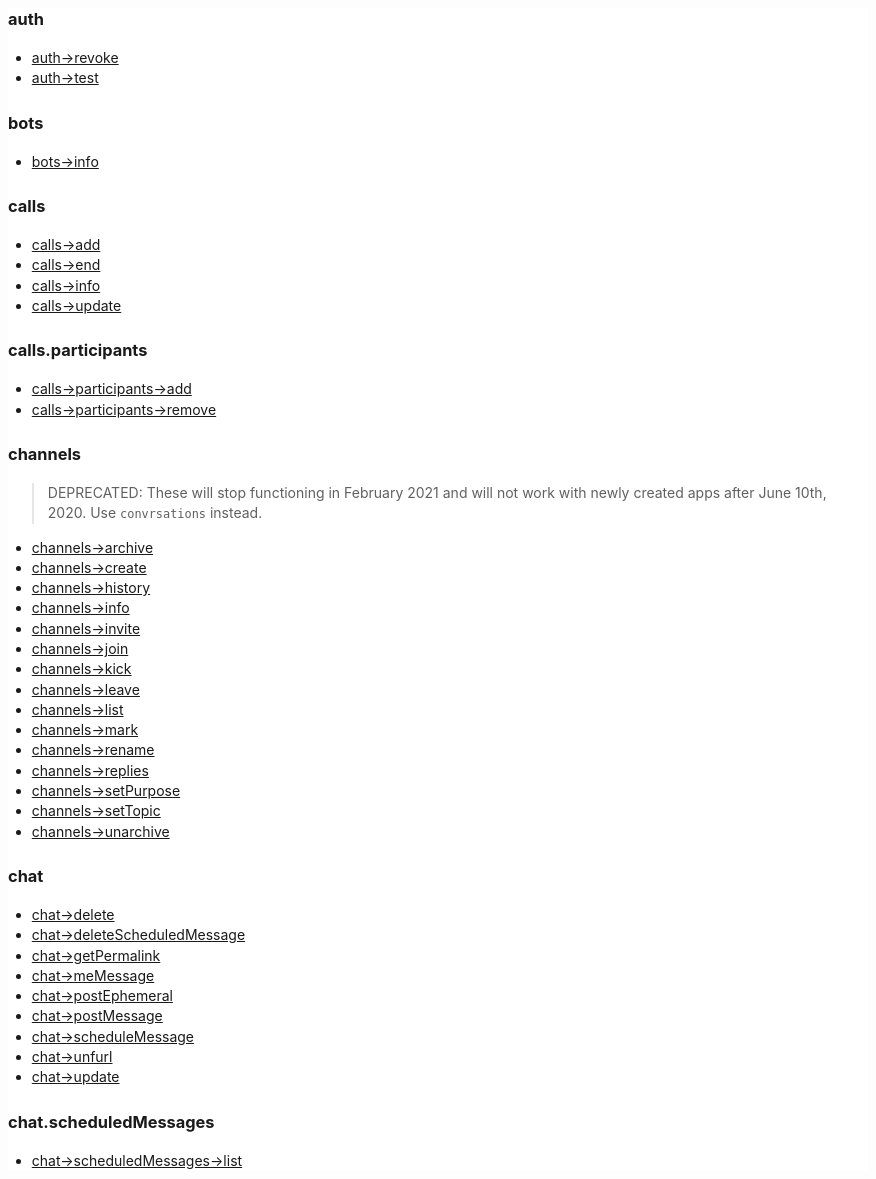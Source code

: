 ### auth
* [auth->revoke](https://api.slack.com/methods/auth.revoke)
* [auth->test](https://api.slack.com/methods/auth.test)

### bots
* [bots->info](https://api.slack.com/methods/bots.info)

### calls
* [calls->add](https://api.slack.com/methods/calls.add)
* [calls->end](https://api.slack.com/methods/calls.end)
* [calls->info](https://api.slack.com/methods/calls.info)
* [calls->update](https://api.slack.com/methods/calls.update)

### calls.participants
* [calls->participants->add](https://api.slack.com/methods/calls.participants.add)
* [calls->participants->remove](https://api.slack.com/methods/calls.participants.remove)

### channels
> DEPRECATED: These will stop functioning in February 2021 and will not work with newly created apps after June 10th, 2020. Use `convrsations` instead.
* [channels->archive](https://api.slack.com/methods/channels.archive)
* [channels->create](https://api.slack.com/methods/channels.create)
* [channels->history](https://api.slack.com/methods/channels.history)
* [channels->info](https://api.slack.com/methods/channels.info)
* [channels->invite](https://api.slack.com/methods/channels.invite)
* [channels->join](https://api.slack.com/methods/channels.join)
* [channels->kick](https://api.slack.com/methods/channels.kick)
* [channels->leave](https://api.slack.com/methods/channels.leave)
* [channels->list](https://api.slack.com/methods/channels.list)
* [channels->mark](https://api.slack.com/methods/channels.mark)
* [channels->rename](https://api.slack.com/methods/channels.rename)
* [channels->replies](https://api.slack.com/methods/channels.replies)
* [channels->setPurpose](https://api.slack.com/methods/channels.setPurpose)
* [channels->setTopic](https://api.slack.com/methods/channels.setTopic)
* [channels->unarchive](https://api.slack.com/methods/channels.unarchive)

### chat
* [chat->delete](https://api.slack.com/methods/chat.delete)
* [chat->deleteScheduledMessage](https://api.slack.com/methods/chat.deleteScheduledMessage)
* [chat->getPermalink](https://api.slack.com/methods/chat.getPermalink)
* [chat->meMessage](https://api.slack.com/methods/chat.meMessage)
* [chat->postEphemeral](https://api.slack.com/methods/chat.postEphemeral)
* [chat->postMessage](https://api.slack.com/methods/chat.postMessage)
* [chat->scheduleMessage](https://api.slack.com/methods/chat.scheduleMessage)
* [chat->unfurl](https://api.slack.com/methods/chat.unfurl)
* [chat->update](https://api.slack.com/methods/chat.update)

### chat.scheduledMessages
* [chat->scheduledMessages->list](https://api.slack.com/methods/chat.scheduledMessages.list)
